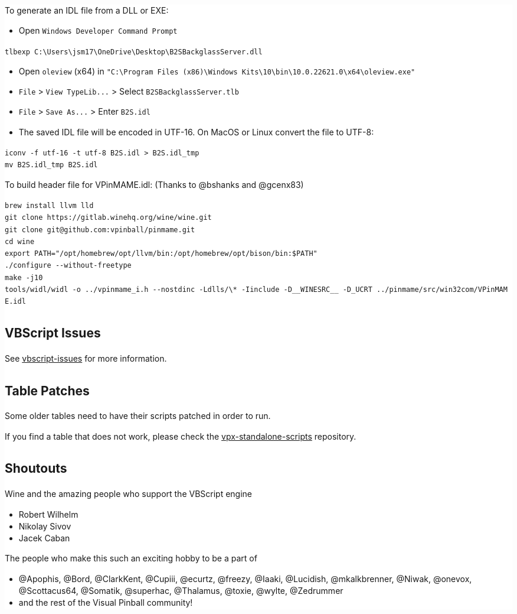 To generate an IDL file from a DLL or EXE:

- Open `Windows Developer Command Prompt`

```
tlbexp C:\Users\jsm17\OneDrive\Desktop\B2SBackglassServer.dll 
```

- Open `oleview` (x64) in `"C:\Program Files (x86)\Windows Kits\10\bin\10.0.22621.0\x64\oleview.exe"`

- `File` > `View TypeLib...` > Select `B2SBackglassServer.tlb`

- `File` > `Save As...` > Enter `B2S.idl`

- The saved IDL file will be encoded in UTF-16. On MacOS or Linux convert the file to UTF-8:

```
iconv -f utf-16 -t utf-8 B2S.idl > B2S.idl_tmp
mv B2S.idl_tmp B2S.idl
```

To build header file for VPinMAME.idl: (Thanks to @bshanks and @gcenx83)

```
brew install llvm lld
git clone https://gitlab.winehq.org/wine/wine.git
git clone git@github.com:vpinball/pinmame.git
cd wine
export PATH="/opt/homebrew/opt/llvm/bin:/opt/homebrew/opt/bison/bin:$PATH"
./configure --without-freetype
make -j10
tools/widl/widl -o ../vpinmame_i.h --nostdinc -Ldlls/\* -Iinclude -D__WINESRC__ -D_UCRT ../pinmame/src/win32com/VPinMAME.idl
```

## VBScript Issues

See [vbscript-issues](docs/vbscript.md) for more information.

## Table Patches

Some older tables need to have their scripts patched in order to run.

If you find a table that does not work, please check the [vpx-standalone-scripts](https://github.com/jsm174/vpx-standalone-scripts) repository.

## Shoutouts

Wine and the amazing people who support the VBScript engine
- Robert Wilhelm
- Nikolay Sivov
- Jacek Caban  

The people who make this such an exciting hobby to be a part of
- @Apophis, @Bord, @ClarkKent, @Cupiii, @ecurtz, @freezy, @Iaaki, @Lucidish, @mkalkbrenner, @Niwak, @onevox, @Scottacus64, @Somatik, @superhac, @Thalamus, @toxie, @wylte, @Zedrummer
- and the rest of the Visual Pinball community!
